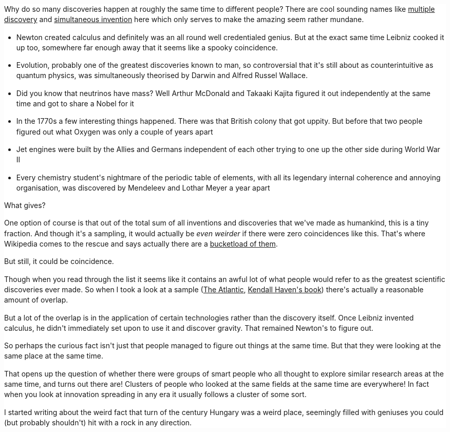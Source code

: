 Why do so many discoveries happen at roughly the same time to different people? There are cool sounding names like [multiple discovery](https://en.wikipedia.org/wiki/Multiple_discovery) and [simultaneous invention](https://www.cracked.com/pictofacts-687-12-inventions-created-by-different-people-at-same-time/) here which only serves to make the amazing seem rather mundane.

-   Newton created calculus and definitely was an all round well credentialed genius. But at the exact same time Leibniz cooked it up too, somewhere far enough away that it seems like a spooky coincidence.
    
-   Evolution, probably one of the greatest discoveries known to man, so controversial that it's still about as counterintuitive as quantum physics, was simultaneously theorised by Darwin and Alfred Russel Wallace.
    
-   Did you know that neutrinos have mass? Well Arthur McDonald and Takaaki Kajita figured it out independently at the same time and got to share a Nobel for it
    
-   In the 1770s a few interesting things happened. There was that British colony that got uppity. But before that two people figured out what Oxygen was only a couple of years apart
    
-   Jet engines were built by the Allies and Germans independent of each other trying to one up the other side during World War II
    
-   Every chemistry student's nightmare of the periodic table of elements, with all its legendary internal coherence and annoying organisation, was discovered by Mendeleev and Lothar Meyer a year apart
    

What gives?

One option of course is that out of the total sum of all inventions and discoveries that we've made as humankind, this is a tiny fraction. And though it's a sampling, it would actually be _even weirder_ if there were zero coincidences like this. That's where Wikipedia comes to the rescue and says actually there are a [bucketload of them](https://en.wikipedia.org/wiki/List_of_multiple_discoveries).

But still, it could be coincidence.

Though when you read through the list it seems like it contains an awful lot of what people would refer to as the greatest scientific discoveries ever made. So when I took a look at a sample ([The Atlantic](https://www.theatlantic.com/magazine/archive/2013/11/innovations-list/309536/#list), [Kendall Haven's book](https://ocul-qu.primo.exlibrisgroup.com/discovery/fulldisplay?context=L&vid=01OCUL_QU:QU_DEFAULT&docid=alma9927085643405158)) there's actually a reasonable amount of overlap.

But a lot of the overlap is in the application of certain technologies rather than the discovery itself. Once Leibniz invented calculus, he didn't immediately set upon to use it and discover gravity. That remained Newton's to figure out.

So perhaps the curious fact isn't just that people managed to figure out things at the same time. But that they were looking at the same place at the same time.

That opens up the question of whether there were groups of smart people who all thought to explore similar research areas at the same time, and turns out there are! Clusters of people who looked at the same fields at the same time are everywhere! In fact when you look at innovation spreading in any era it usually follows a cluster of some sort.

I started writing about the weird fact that turn of the century Hungary was a weird place, seemingly filled with geniuses you could (but probably shouldn't) hit with a rock in any direction.
